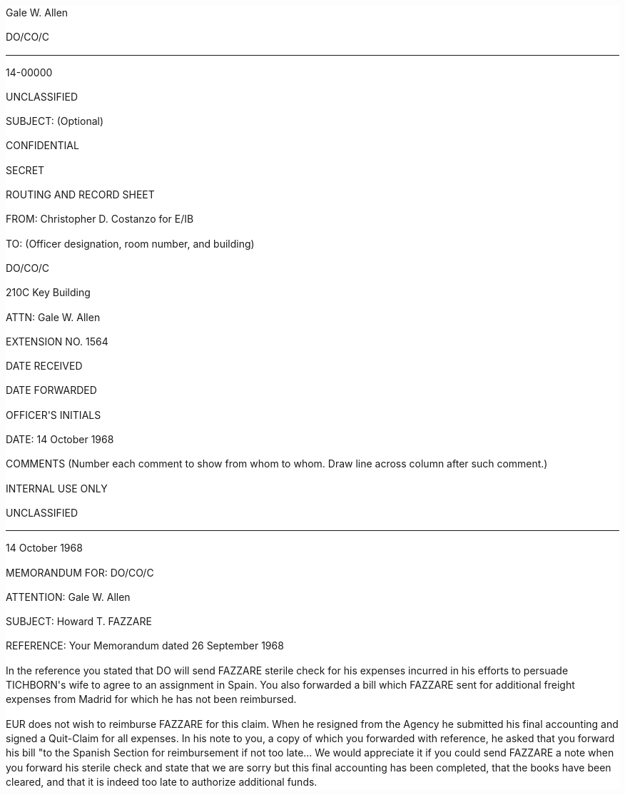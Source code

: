Gale W. Allen

DO/CO/C

---

14-00000

UNCLASSIFIED

SUBJECT: (Optional)

CONFIDENTIAL

SECRET

ROUTING AND RECORD SHEET

FROM: Christopher D. Costanzo for E/IB

TO: (Officer designation, room number, and building)

DO/CO/C

210C Key Building

ATTN: Gale W. Allen

EXTENSION NO. 1564

DATE RECEIVED

DATE FORWARDED

OFFICER'S INITIALS

DATE: 14 October 1968

COMMENTS (Number each comment to show from whom to whom. Draw line across column after such comment.)

INTERNAL USE ONLY

UNCLASSIFIED

---

14 October 1968

MEMORANDUM FOR: DO/CO/C

ATTENTION: Gale W. Allen

SUBJECT: Howard T. FAZZARE

REFERENCE: Your Memorandum dated 26 September 1968

In the reference you stated that DO will send FAZZARE sterile check for his expenses incurred in his efforts to persuade TICHBORN's wife to agree to an assignment in Spain. You also forwarded a bill which FAZZARE sent for additional freight expenses from Madrid for which he has not been reimbursed.

EUR does not wish to reimburse FAZZARE for this claim. When he resigned from the Agency he submitted his final accounting and signed a Quit-Claim for all expenses. In his note to you, a copy of which you forwarded with reference, he asked that you forward his bill "to the Spanish Section for reimbursement if not too late... We would appreciate it if you could send FAZZARE a note when you forward his sterile check and state that we are sorry but this final accounting has been completed, that the books have been cleared, and that it is indeed too late to authorize additional funds.
